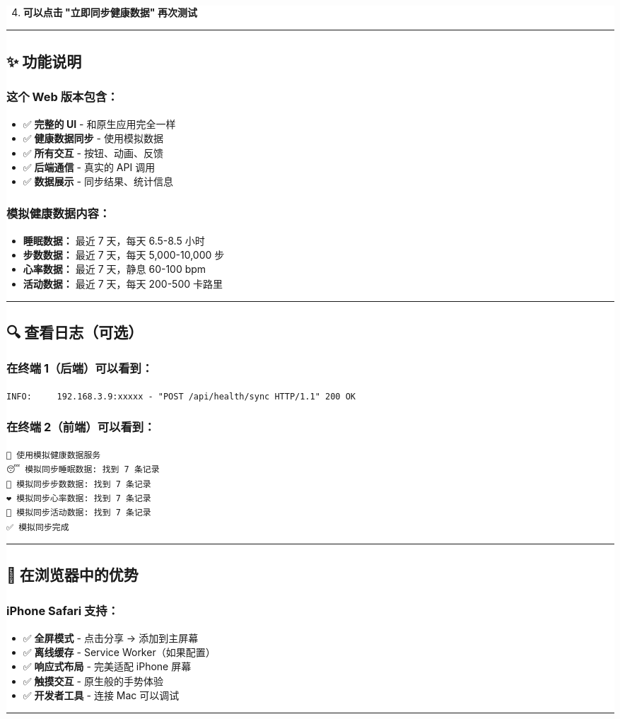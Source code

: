 4. **可以点击 "立即同步健康数据" 再次测试**

---

## ✨ 功能说明

### 这个 Web 版本包含：

- ✅ **完整的 UI** - 和原生应用完全一样
- ✅ **健康数据同步** - 使用模拟数据
- ✅ **所有交互** - 按钮、动画、反馈
- ✅ **后端通信** - 真实的 API 调用
- ✅ **数据展示** - 同步结果、统计信息

### 模拟健康数据内容：

- **睡眠数据：** 最近 7 天，每天 6.5-8.5 小时
- **步数数据：** 最近 7 天，每天 5,000-10,000 步
- **心率数据：** 最近 7 天，静息 60-100 bpm
- **活动数据：** 最近 7 天，每天 200-500 卡路里

---

## 🔍 查看日志（可选）

### 在终端 1（后端）可以看到：

```
INFO:     192.168.3.9:xxxxx - "POST /api/health/sync HTTP/1.1" 200 OK
```

### 在终端 2（前端）可以看到：

```
📱 使用模拟健康数据服务
😴 模拟同步睡眠数据: 找到 7 条记录
🚶 模拟同步步数数据: 找到 7 条记录
❤️ 模拟同步心率数据: 找到 7 条记录
🏃 模拟同步活动数据: 找到 7 条记录
✅ 模拟同步完成
```

---

## 🎨 在浏览器中的优势

### iPhone Safari 支持：

- ✅ **全屏模式** - 点击分享 → 添加到主屏幕
- ✅ **离线缓存** - Service Worker（如果配置）
- ✅ **响应式布局** - 完美适配 iPhone 屏幕
- ✅ **触摸交互** - 原生般的手势体验
- ✅ **开发者工具** - 连接 Mac 可以调试

---